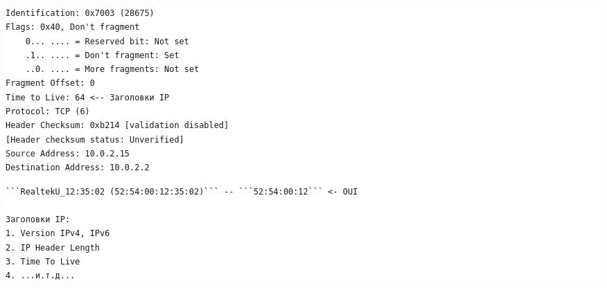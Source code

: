     Identification: 0x7003 (28675)
    Flags: 0x40, Don't fragment
        0... .... = Reserved bit: Not set
        .1.. .... = Don't fragment: Set
        ..0. .... = More fragments: Not set
    Fragment Offset: 0
    Time to Live: 64 <-- Заголовки IP
    Protocol: TCP (6)
    Header Checksum: 0xb214 [validation disabled]
    [Header checksum status: Unverified]
    Source Address: 10.0.2.15
    Destination Address: 10.0.2.2
```
```RealtekU_12:35:02 (52:54:00:12:35:02)``` -- ```52:54:00:12``` <- OUI

Заголовки IP:
1. Version IPv4, IPv6
2. IP Header Length
3. Time To Live
4. ...и.т.д...